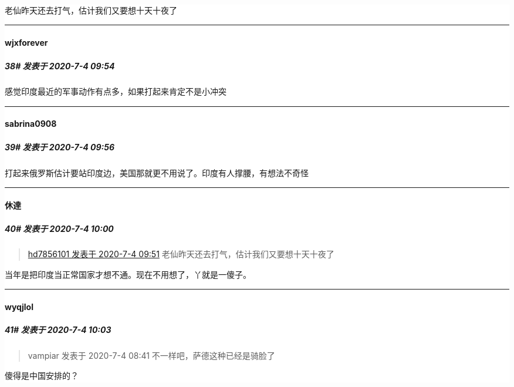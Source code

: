


老仙昨天还去打气，估计我们又要想十天十夜了







-----

####  wjxforever  
##### 38#       发表于 2020-7-4 09:54




感觉印度最近的军事动作有点多，如果打起来肯定不是小冲突







-----

####  sabrina0908  
##### 39#       发表于 2020-7-4 09:56




打起来俄罗斯估计要站印度边，美国那就更不用说了。印度有人撑腰，有想法不奇怪







-----

####  休達  
##### 40#       发表于 2020-7-4 10:00



<blockquote><a href="httphttps://bbs.saraba1st.com/2b/forum.php?mod=redirect&amp;goto=findpost&amp;pid=48060888&amp;ptid=1945742" target="_blank">hd7856101 发表于 2020-7-4 09:51</a>
老仙昨天还去打气，估计我们又要想十天十夜了</blockquote>
当年是把印度当正常国家才想不通。现在不用想了，丫就是一傻子。







-----

####  wyqjlol  
##### 41#       发表于 2020-7-4 10:03



<blockquote>vampiar 发表于 2020-7-4 08:41
不一样吧，萨德这种已经是骑脸了</blockquote>
傻得是中国安排的？
